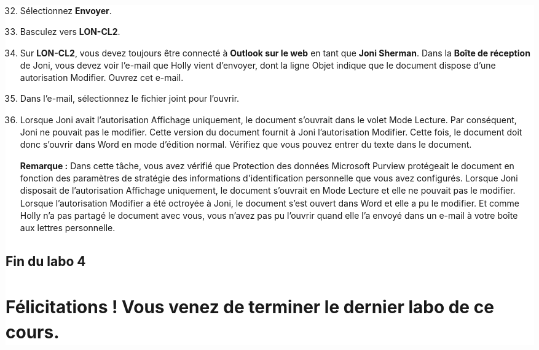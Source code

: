 32. Sélectionnez **Envoyer**.

33. Basculez vers **LON-CL2**. 

34. Sur **LON-CL2**, vous devez toujours être connecté à **Outlook sur le web** en tant que **Joni Sherman**. Dans la **Boîte de réception** de Joni, vous devez voir l’e-mail que Holly vient d’envoyer, dont la ligne Objet indique que le document dispose d’une autorisation Modifier. Ouvrez cet e-mail.

35. Dans l’e-mail, sélectionnez le fichier joint pour l’ouvrir.

36. Lorsque Joni avait l’autorisation Affichage uniquement, le document s’ouvrait dans le volet Mode Lecture. Par conséquent, Joni ne pouvait pas le modifier. Cette version du document fournit à Joni l’autorisation Modifier. Cette fois, le document doit donc s’ouvrir dans Word en mode d’édition normal. Vérifiez que vous pouvez entrer du texte dans le document. 

    **Remarque :**  Dans cette tâche, vous avez vérifié que Protection des données Microsoft Purview protégeait le document en fonction des paramètres de stratégie des informations d'identification personnelle que vous avez configurés. Lorsque Joni disposait de l’autorisation Affichage uniquement, le document s’ouvrait en Mode Lecture et elle ne pouvait pas le modifier. Lorsque l’autorisation Modifier a été octroyée à Joni, le document s’est ouvert dans Word et elle a pu le modifier. Et comme Holly n’a pas partagé le document avec vous, vous n’avez pas pu l’ouvrir quand elle l’a envoyé dans un e-mail à votre boîte aux lettres personnelle. 

## Fin du labo 4


# Félicitations ! Vous venez de terminer le dernier labo de ce cours.
